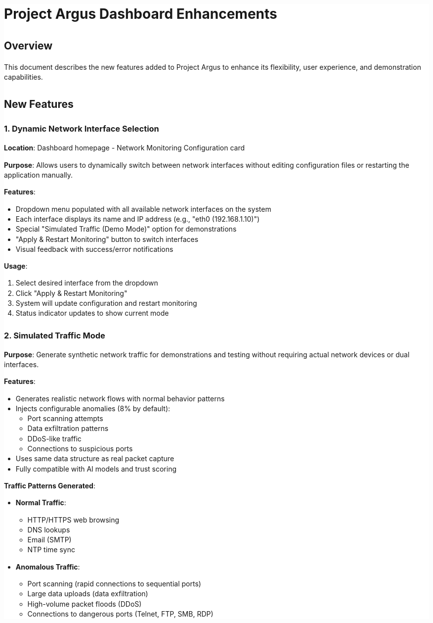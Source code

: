 # Project Argus Dashboard Enhancements

## Overview

This document describes the new features added to Project Argus to enhance its flexibility, user experience, and demonstration capabilities.

## New Features

### 1. Dynamic Network Interface Selection

**Location**: Dashboard homepage - Network Monitoring Configuration card

**Purpose**: Allows users to dynamically switch between network interfaces without editing configuration files or restarting the application manually.

**Features**:
- Dropdown menu populated with all available network interfaces on the system
- Each interface displays its name and IP address (e.g., "eth0 (192.168.1.10)")
- Special "Simulated Traffic (Demo Mode)" option for demonstrations
- "Apply & Restart Monitoring" button to switch interfaces
- Visual feedback with success/error notifications

**Usage**:
1. Select desired interface from the dropdown
2. Click "Apply & Restart Monitoring"
3. System will update configuration and restart monitoring
4. Status indicator updates to show current mode

### 2. Simulated Traffic Mode

**Purpose**: Generate synthetic network traffic for demonstrations and testing without requiring actual network devices or dual interfaces.

**Features**:
- Generates realistic network flows with normal behavior patterns
- Injects configurable anomalies (8% by default):
  - Port scanning attempts
  - Data exfiltration patterns
  - DDoS-like traffic
  - Connections to suspicious ports
- Uses same data structure as real packet capture
- Fully compatible with AI models and trust scoring

**Traffic Patterns Generated**:
- **Normal Traffic**:
  - HTTP/HTTPS web browsing
  - DNS lookups
  - Email (SMTP)
  - NTP time sync
  
- **Anomalous Traffic**:
  - Port scanning (rapid connections to sequential ports)
  - Large data uploads (data exfiltration)
  - High-volume packet floods (DDoS)
  - Connections to dangerous ports (Telnet, FTP, SMB, RDP)

